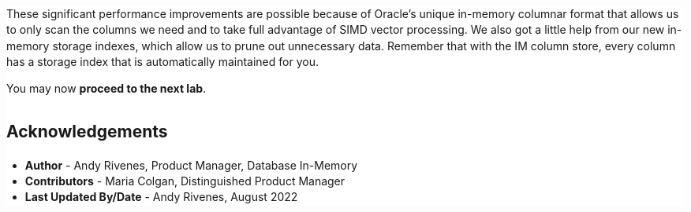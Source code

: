 These significant performance improvements are possible because of Oracle’s unique in-memory columnar format that allows us to only scan the columns we need and to take full advantage of SIMD vector processing. We also got a little help from our new in-memory storage indexes, which allow us to prune out unnecessary data. Remember that with the IM column store, every column has a storage index that is automatically maintained for you.

You may now **proceed to the next lab**.

## Acknowledgements

- **Author** - Andy Rivenes, Product Manager, Database In-Memory
- **Contributors** - Maria Colgan, Distinguished Product Manager
- **Last Updated By/Date** - Andy Rivenes, August 2022
